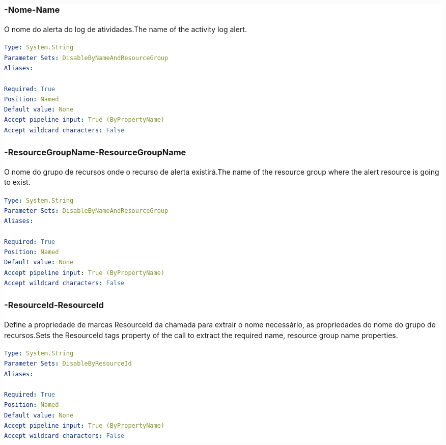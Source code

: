 ### <span data-ttu-id="9a04b-125">-Nome</span><span class="sxs-lookup"><span data-stu-id="9a04b-125">-Name</span></span>
<span data-ttu-id="9a04b-126">O nome do alerta do log de atividades.</span><span class="sxs-lookup"><span data-stu-id="9a04b-126">The name of the activity log alert.</span></span>

```yaml
Type: System.String
Parameter Sets: DisableByNameAndResourceGroup
Aliases:

Required: True
Position: Named
Default value: None
Accept pipeline input: True (ByPropertyName)
Accept wildcard characters: False
```

### <span data-ttu-id="9a04b-127">-ResourceGroupName</span><span class="sxs-lookup"><span data-stu-id="9a04b-127">-ResourceGroupName</span></span>
<span data-ttu-id="9a04b-128">O nome do grupo de recursos onde o recurso de alerta existirá.</span><span class="sxs-lookup"><span data-stu-id="9a04b-128">The name of the resource group where the alert resource is going to exist.</span></span>

```yaml
Type: System.String
Parameter Sets: DisableByNameAndResourceGroup
Aliases:

Required: True
Position: Named
Default value: None
Accept pipeline input: True (ByPropertyName)
Accept wildcard characters: False
```

### <span data-ttu-id="9a04b-129">-ResourceId</span><span class="sxs-lookup"><span data-stu-id="9a04b-129">-ResourceId</span></span>
<span data-ttu-id="9a04b-130">Define a propriedade de marcas ResourceId da chamada para extrair o nome necessário, as propriedades do nome do grupo de recursos.</span><span class="sxs-lookup"><span data-stu-id="9a04b-130">Sets the ResourceId tags property of the call to extract the required name, resource group name properties.</span></span>

```yaml
Type: System.String
Parameter Sets: DisableByResourceId
Aliases:

Required: True
Position: Named
Default value: None
Accept pipeline input: True (ByPropertyName)
Accept wildcard characters: False
```
